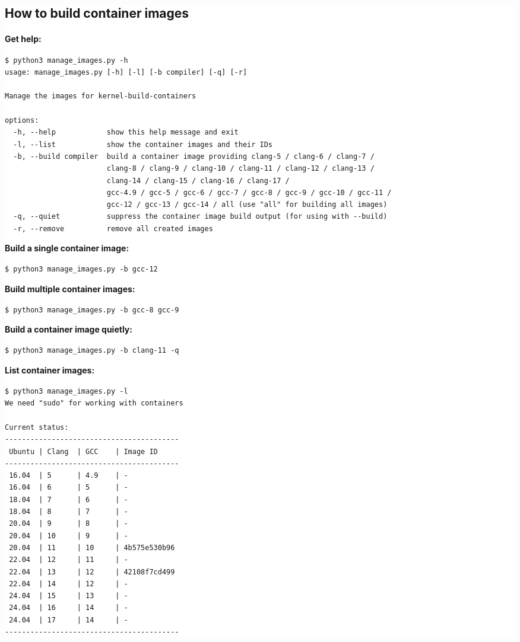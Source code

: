 ## How to build container images

__Get help:__

```console
$ python3 manage_images.py -h
usage: manage_images.py [-h] [-l] [-b compiler] [-q] [-r]

Manage the images for kernel-build-containers

options:
  -h, --help            show this help message and exit
  -l, --list            show the container images and their IDs
  -b, --build compiler  build a container image providing clang-5 / clang-6 / clang-7 /
                        clang-8 / clang-9 / clang-10 / clang-11 / clang-12 / clang-13 /
                        clang-14 / clang-15 / clang-16 / clang-17 /
                        gcc-4.9 / gcc-5 / gcc-6 / gcc-7 / gcc-8 / gcc-9 / gcc-10 / gcc-11 /
                        gcc-12 / gcc-13 / gcc-14 / all (use "all" for building all images)
  -q, --quiet           suppress the container image build output (for using with --build)
  -r, --remove          remove all created images
```

__Build a single container image:__

```console
$ python3 manage_images.py -b gcc-12
```

__Build multiple container images:__

```console
$ python3 manage_images.py -b gcc-8 gcc-9
```

__Build a container image quietly:__

```console
$ python3 manage_images.py -b clang-11 -q
```

__List container images:__

```console
$ python3 manage_images.py -l
We need "sudo" for working with containers

Current status:
-----------------------------------------
 Ubuntu | Clang  | GCC    | Image ID
-----------------------------------------
 16.04  | 5      | 4.9    | -
 16.04  | 6      | 5      | -
 18.04  | 7      | 6      | -
 18.04  | 8      | 7      | -
 20.04  | 9      | 8      | -
 20.04  | 10     | 9      | -
 20.04  | 11     | 10     | 4b575e530b96
 22.04  | 12     | 11     | -
 22.04  | 13     | 12     | 42108f7cd499
 22.04  | 14     | 12     | -
 24.04  | 15     | 13     | -
 24.04  | 16     | 14     | -
 24.04  | 17     | 14     | -
-----------------------------------------
```
